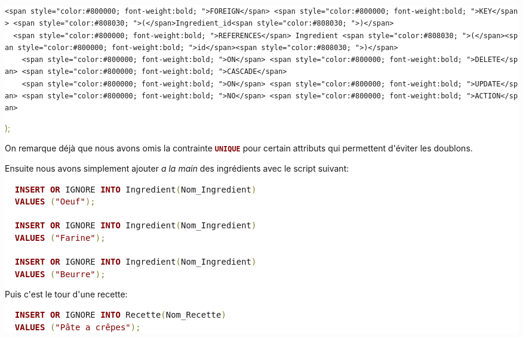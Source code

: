     <span style="color:#800000; font-weight:bold; ">FOREIGN</span> <span style="color:#800000; font-weight:bold; ">KEY</span> <span style="color:#808030; ">(</span>Ingredient_id<span style="color:#808030; ">)</span>
      <span style="color:#800000; font-weight:bold; ">REFERENCES</span> Ingredient <span style="color:#808030; ">(</span><span style="color:#800000; font-weight:bold; ">id</span><span style="color:#808030; ">)</span>
        <span style="color:#800000; font-weight:bold; ">ON</span> <span style="color:#800000; font-weight:bold; ">DELETE</span> <span style="color:#800000; font-weight:bold; ">CASCADE</span>
        <span style="color:#800000; font-weight:bold; ">ON</span> <span style="color:#800000; font-weight:bold; ">UPDATE</span> <span style="color:#800000; font-weight:bold; ">NO</span> <span style="color:#800000; font-weight:bold; ">ACTION</span>
  <span style="color:#808030; ">)</span><span style="color:#808030; ">;</span>
</pre>


On remarque déjà que nous avons omis la contrainte <code><span style='color:#800000; font-weight:bold; '>UNIQUE</span></code> pour certain attributs qui permettent d'éviter les doublons.

Ensuite nous avons simplement ajouter *a la main* des ingrédients avec le script suivant:


<pre>
  <span style="color:#800000; font-weight:bold; ">INSERT</span> <span style="color:#800000; font-weight:bold; ">OR</span> IGNORE <span style="color:#800000; font-weight:bold; ">INTO</span> Ingredient<span style="color:#808030; ">(</span>Nom_Ingredient<span style="color:#808030; ">)</span>
  <span style="color:#800000; font-weight:bold; ">VALUES</span> <span style="color:#808030; ">(</span><span style="color:#800000; ">"Oeuf"</span><span style="color:#808030; ">)</span><span style="color:#808030; ">;</span>

  <span style="color:#800000; font-weight:bold; ">INSERT</span> <span style="color:#800000; font-weight:bold; ">OR</span> IGNORE <span style="color:#800000; font-weight:bold; ">INTO</span> Ingredient<span style="color:#808030; ">(</span>Nom_Ingredient<span style="color:#808030; ">)</span>
  <span style="color:#800000; font-weight:bold; ">VALUES</span> <span style="color:#808030; ">(</span><span style="color:#800000; ">"Farine"</span><span style="color:#808030; ">)</span><span style="color:#808030; ">;</span>

  <span style="color:#800000; font-weight:bold; ">INSERT</span> <span style="color:#800000; font-weight:bold; ">OR</span> IGNORE <span style="color:#800000; font-weight:bold; ">INTO</span> Ingredient<span style="color:#808030; ">(</span>Nom_Ingredient<span style="color:#808030; ">)</span>
  <span style="color:#800000; font-weight:bold; ">VALUES</span> <span style="color:#808030; ">(</span><span style="color:#800000; ">"Beurre"</span><span style="color:#808030; ">)</span><span style="color:#808030; ">;</span>
</pre>



Puis c'est le tour d'une recette:

<pre>
  <span style="color:#800000; font-weight:bold; ">INSERT</span> <span style="color:#800000; font-weight:bold; ">OR</span> IGNORE <span style="color:#800000; font-weight:bold; ">INTO</span> Recette<span style="color:#808030; ">(</span>Nom_Recette<span style="color:#808030; ">)</span>
  <span style="color:#800000; font-weight:bold; ">VALUES</span> <span style="color:#808030; ">(</span><span style="color:#800000; ">"Pâte a crêpes"</span><span style="color:#808030; ">)</span><span style="color:#808030; ">;</span>
</pre>
